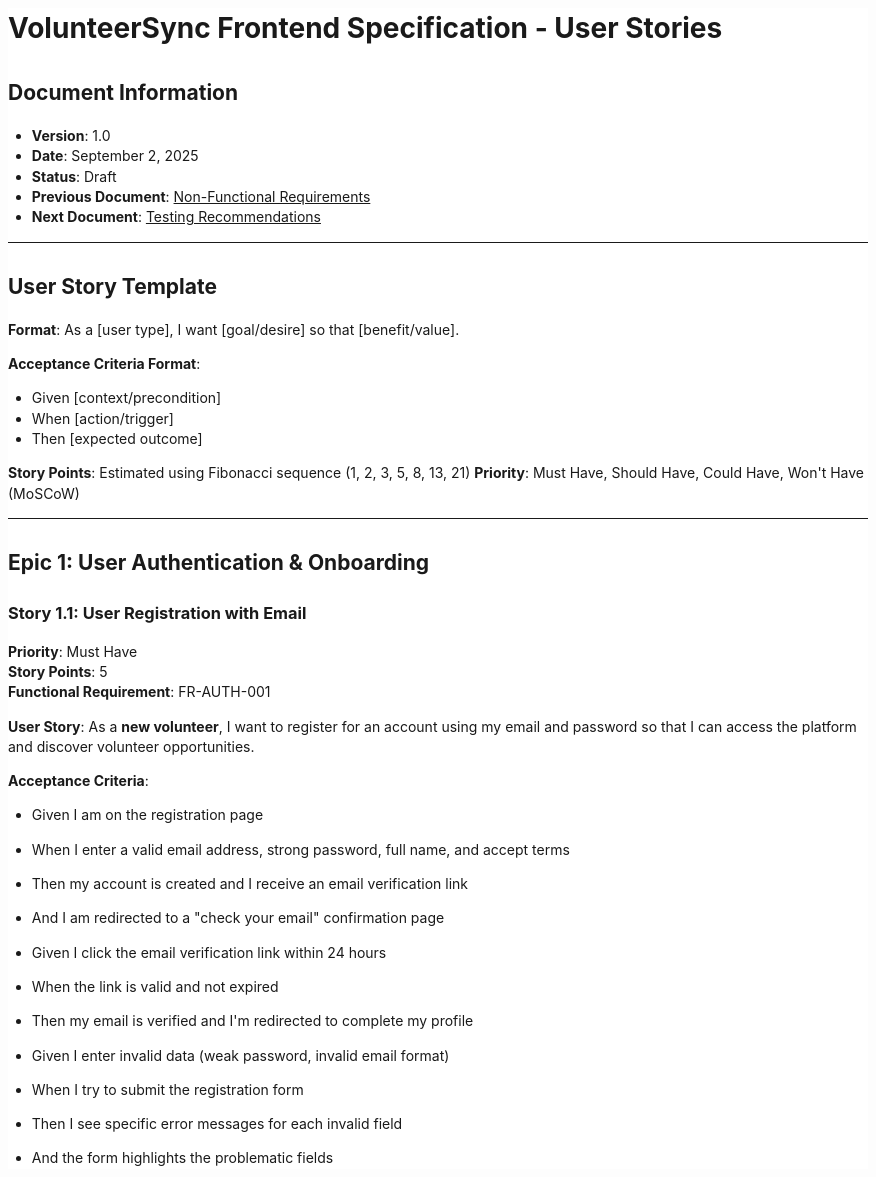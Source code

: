 # VolunteerSync Frontend Specification - User Stories

## Document Information

- **Version**: 1.0
- **Date**: September 2, 2025
- **Status**: Draft
- **Previous Document**: [Non-Functional Requirements](./03-NON_FUNCTIONAL_REQUIREMENTS.md)
- **Next Document**: [Testing Recommendations](./05-TESTING_RECOMMENDATIONS.md)

---

## User Story Template

**Format**: As a [user type], I want [goal/desire] so that [benefit/value].

**Acceptance Criteria Format**:

- Given [context/precondition]
- When [action/trigger]
- Then [expected outcome]

**Story Points**: Estimated using Fibonacci sequence (1, 2, 3, 5, 8, 13, 21)
**Priority**: Must Have, Should Have, Could Have, Won't Have (MoSCoW)

---

## Epic 1: User Authentication & Onboarding

### Story 1.1: User Registration with Email

**Priority**: Must Have  
**Story Points**: 5  
**Functional Requirement**: FR-AUTH-001

**User Story**:
As a **new volunteer**, I want to register for an account using my email and password so that I can access the platform and discover volunteer opportunities.

**Acceptance Criteria**:

- Given I am on the registration page
- When I enter a valid email address, strong password, full name, and accept terms
- Then my account is created and I receive an email verification link
- And I am redirected to a "check your email" confirmation page

- Given I click the email verification link within 24 hours
- When the link is valid and not expired
- Then my email is verified and I'm redirected to complete my profile

- Given I enter invalid data (weak password, invalid email format)
- When I try to submit the registration form
- Then I see specific error messages for each invalid field
- And the form highlights the problematic fields
